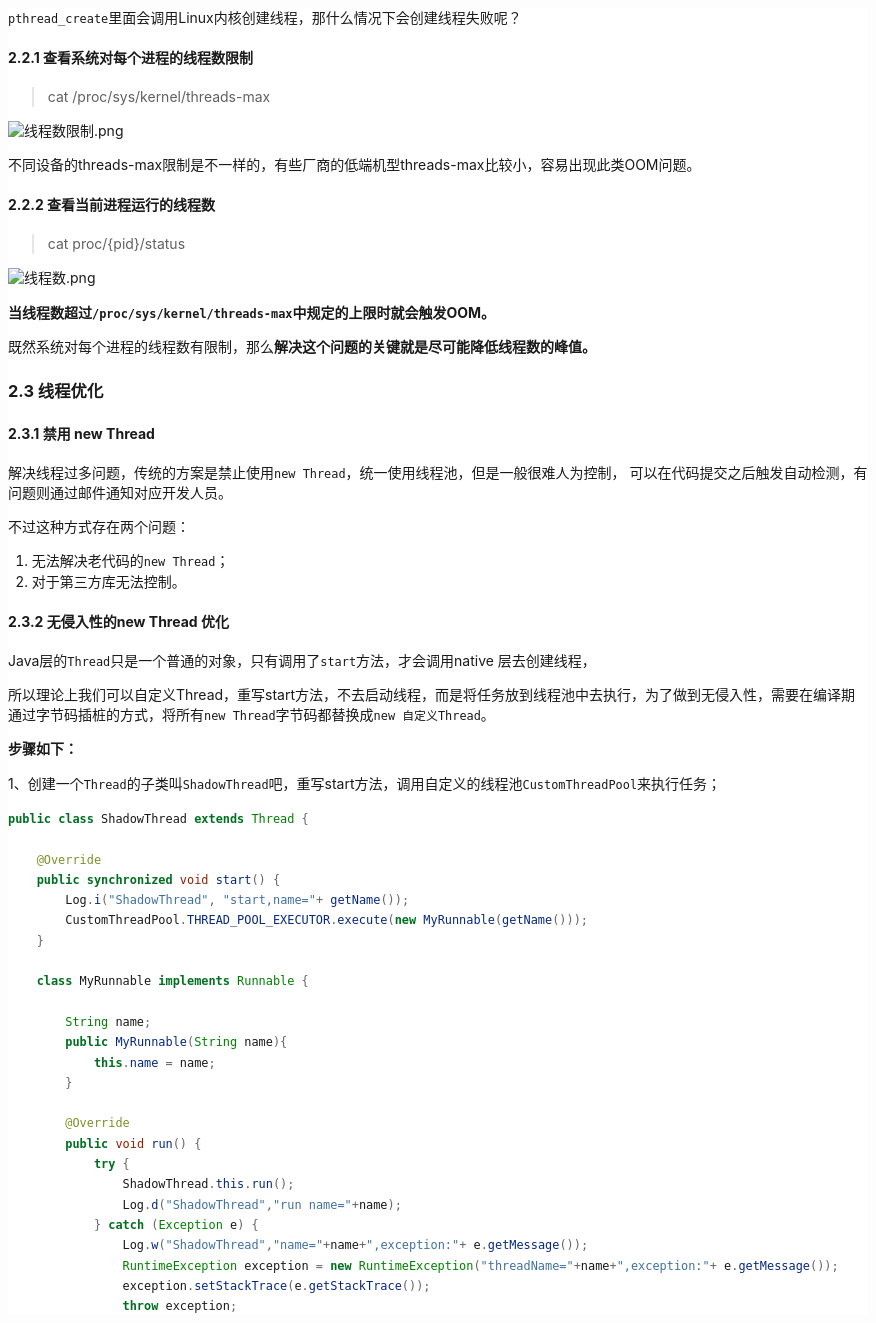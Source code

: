 `pthread_create`里面会调用Linux内核创建线程，那什么情况下会创建线程失败呢？

#### 2.2.1 查看系统对每个进程的线程数限制

> cat /proc/sys/kernel/threads-max

![线程数限制.png](https://p9-juejin.byteimg.com/tos-cn-i-k3u1fbpfcp/e92f92873cbd48d3b599060a94e32a65~tplv-k3u1fbpfcp-zoom-in-crop-mark:1304:0:0:0.awebp?)

不同设备的threads-max限制是不一样的，有些厂商的低端机型threads-max比较小，容易出现此类OOM问题。

#### 2.2.2 查看当前进程运行的线程数

> cat proc/{pid}/status

![线程数.png](https://p9-juejin.byteimg.com/tos-cn-i-k3u1fbpfcp/bdf6faabb7a94b9f9dcb74cd9ad0e79d~tplv-k3u1fbpfcp-zoom-in-crop-mark:1304:0:0:0.awebp?)

**当线程数超过`/proc/sys/kernel/threads-max`中规定的上限时就会触发OOM。**

既然系统对每个进程的线程数有限制，那么**解决这个问题的关键就是尽可能降低线程数的峰值。**

### 2.3 线程优化

#### 2.3.1 禁用 new Thread

解决线程过多问题，传统的方案是禁止使用`new Thread`，统一使用线程池，但是一般很难人为控制， 可以在代码提交之后触发自动检测，有问题则通过邮件通知对应开发人员。

不过这种方式存在两个问题：

1. 无法解决老代码的`new Thread`；
2. 对于第三方库无法控制。

#### 2.3.2 无侵入性的new Thread 优化

Java层的`Thread`只是一个普通的对象，只有调用了`start`方法，才会调用native 层去创建线程，

所以理论上我们可以自定义Thread，重写start方法，不去启动线程，而是将任务放到线程池中去执行，为了做到无侵入性，需要在编译期通过字节码插桩的方式，将所有`new Thread`字节码都替换成`new 自定义Thread`。

**步骤如下：**

1、创建一个`Thread`的子类叫`ShadowThread`吧，重写start方法，调用自定义的线程池`CustomThreadPool`来执行任务；

```java
public class ShadowThread extends Thread {

    @Override
    public synchronized void start() {
        Log.i("ShadowThread", "start,name="+ getName());
        CustomThreadPool.THREAD_POOL_EXECUTOR.execute(new MyRunnable(getName()));
    }

    class MyRunnable implements Runnable {

        String name;
        public MyRunnable(String name){
            this.name = name;
        }

        @Override
        public void run() {
            try {
                ShadowThread.this.run();
                Log.d("ShadowThread","run name="+name);
            } catch (Exception e) {
                Log.w("ShadowThread","name="+name+",exception:"+ e.getMessage());
                RuntimeException exception = new RuntimeException("threadName="+name+",exception:"+ e.getMessage());
                exception.setStackTrace(e.getStackTrace());
                throw exception;
```